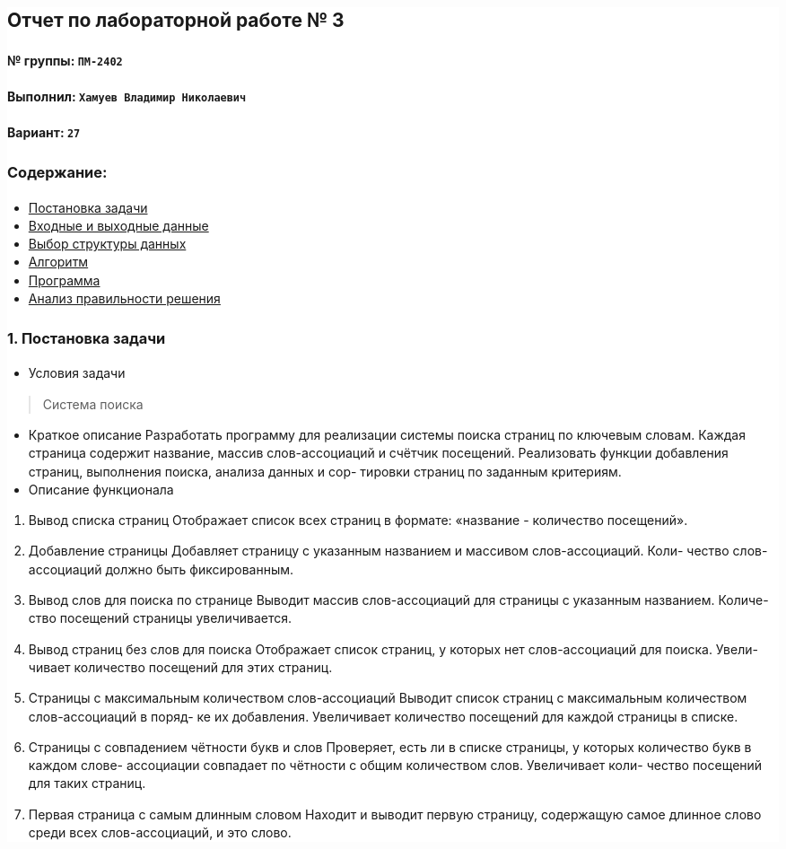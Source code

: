 ## Отчет по лабораторной работе № 3

#### № группы: `ПМ-2402`

#### Выполнил: `Хамуев Владимир Николаевич`

#### Вариант: `27`

### Cодержание:

- [Постановка задачи](#1-постановка-задачи)
- [Входные и выходные данные](#2-входные-и-выходные-данные)
- [Выбор структуры данных](#3-выбор-структуры-данных)
- [Алгоритм](#4-алгоритм)
- [Программа](#5-программа)
- [Анализ правильности решения](#6-анализ-правильности-решения)

### 1. Постановка задачи

- Условия задачи

> Система поиска
- Краткое описание
Разработать программу для реализации системы поиска страниц по ключевым словам.
Каждая страница содержит название, массив слов-ассоциаций и счётчик посещений.
Реализовать функции добавления страниц, выполнения поиска, анализа данных и сор-
тировки страниц по заданным критериям.
- Описание функционала
1. Вывод списка страниц
Отображает список всех страниц в формате: «название - количество посещений».

2. Добавление страницы
Добавляет страницу с указанным названием и массивом слов-ассоциаций. Коли-
чество слов-ассоциаций должно быть фиксированным.

3. Вывод слов для поиска по странице
Выводит массив слов-ассоциаций для страницы с указанным названием. Количе-
ство посещений страницы увеличивается.

4. Вывод страниц без слов для поиска
Отображает список страниц, у которых нет слов-ассоциаций для поиска. Увели-
чивает количество посещений для этих страниц.

5. Страницы с максимальным количеством слов-ассоциаций
Выводит список страниц с максимальным количеством слов-ассоциаций в поряд-
ке их добавления. Увеличивает количество посещений для каждой страницы в
списке.

6. Страницы с совпадением чётности букв и слов
Проверяет, есть ли в списке страницы, у которых количество букв в каждом слове-
ассоциации совпадает по чётности с общим количеством слов. Увеличивает коли-
чество посещений для таких страниц.

7. Первая страница с самым длинным словом
Находит и выводит первую страницу, содержащую самое длинное слово среди всех
слов-ассоциаций, и это слово.
